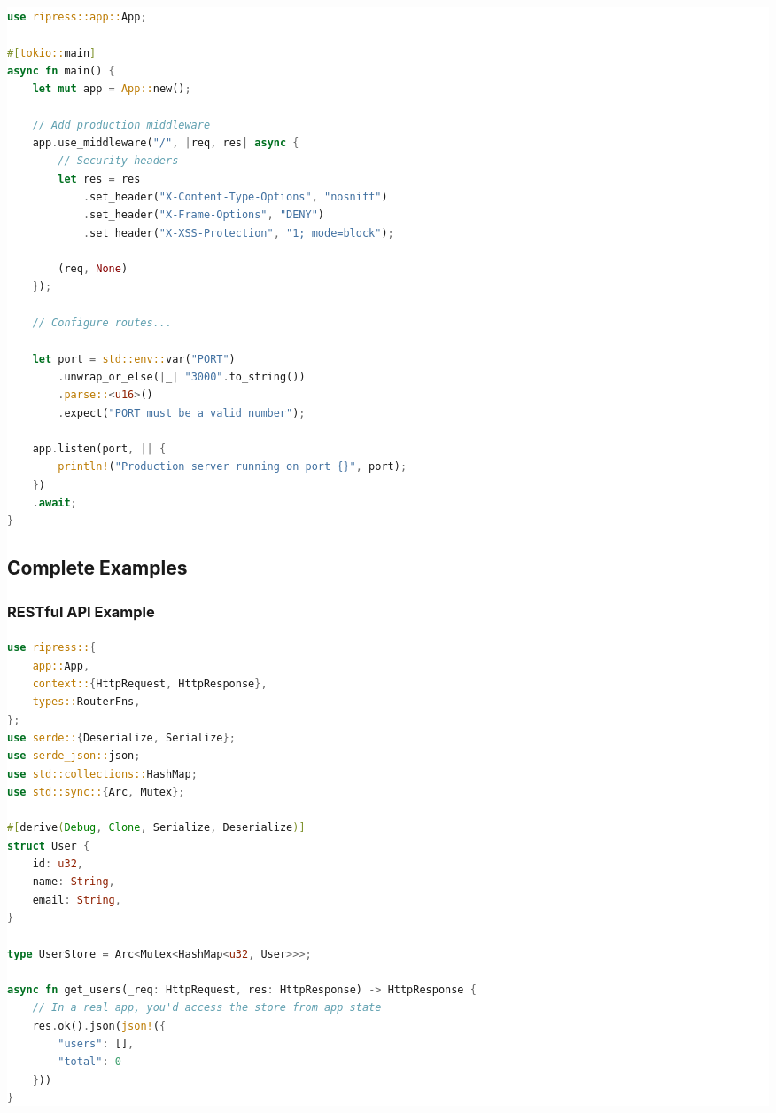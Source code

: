 ```rust
use ripress::app::App;

#[tokio::main]
async fn main() {
    let mut app = App::new();

    // Add production middleware
    app.use_middleware("/", |req, res| async {
        // Security headers
        let res = res
            .set_header("X-Content-Type-Options", "nosniff")
            .set_header("X-Frame-Options", "DENY")
            .set_header("X-XSS-Protection", "1; mode=block");

        (req, None)
    });

    // Configure routes...

    let port = std::env::var("PORT")
        .unwrap_or_else(|_| "3000".to_string())
        .parse::<u16>()
        .expect("PORT must be a valid number");

    app.listen(port, || {
        println!("Production server running on port {}", port);
    })
    .await;
}
```

## Complete Examples

### RESTful API Example

```rust
use ripress::{
    app::App,
    context::{HttpRequest, HttpResponse},
    types::RouterFns,
};
use serde::{Deserialize, Serialize};
use serde_json::json;
use std::collections::HashMap;
use std::sync::{Arc, Mutex};

#[derive(Debug, Clone, Serialize, Deserialize)]
struct User {
    id: u32,
    name: String,
    email: String,
}

type UserStore = Arc<Mutex<HashMap<u32, User>>>;

async fn get_users(_req: HttpRequest, res: HttpResponse) -> HttpResponse {
    // In a real app, you'd access the store from app state
    res.ok().json(json!({
        "users": [],
        "total": 0
    }))
}

```